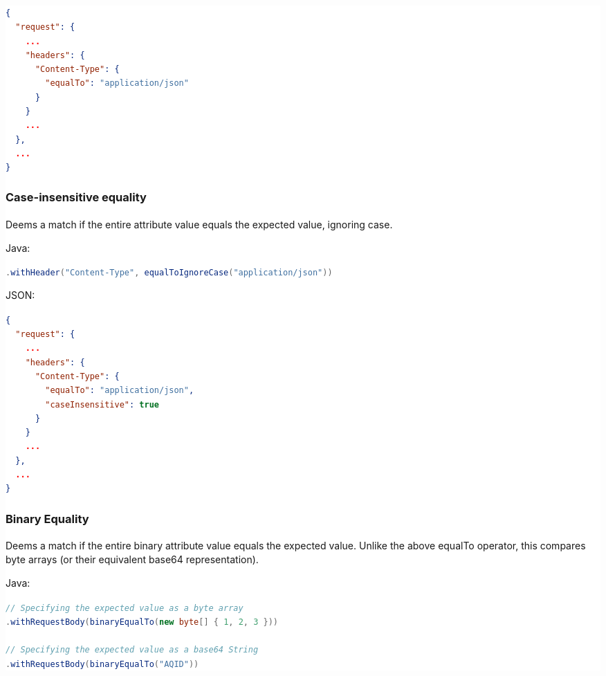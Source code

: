 ```json
{
  "request": {
    ...
    "headers": {
      "Content-Type": {
        "equalTo": "application/json"
      }
    }
    ...
  },
  ...
}
```

### Case-insensitive equality

Deems a match if the entire attribute value equals the expected value, ignoring case.

Java:

```java
.withHeader("Content-Type", equalToIgnoreCase("application/json"))
```

JSON:

```json
{
  "request": {
    ...
    "headers": {
      "Content-Type": {
        "equalTo": "application/json",
        "caseInsensitive": true
      }
    }
    ...
  },
  ...
}
```

### Binary Equality

Deems a match if the entire binary attribute value equals the expected value. Unlike the above equalTo operator, this compares byte arrays (or their equivalent base64 representation).

Java:

```java
// Specifying the expected value as a byte array
.withRequestBody(binaryEqualTo(new byte[] { 1, 2, 3 }))

// Specifying the expected value as a base64 String
.withRequestBody(binaryEqualTo("AQID"))
```
